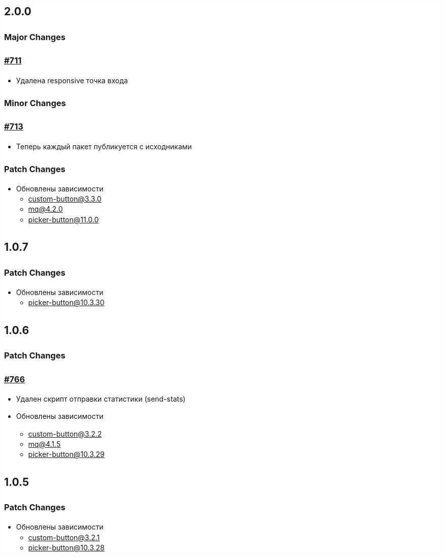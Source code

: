 ## 2.0.0

### Major Changes

### [#711](https://github.com/core-ds/core-components/pull/711)

-   Удалена responsive точка входа

### Minor Changes

### [#713](https://github.com/core-ds/core-components/pull/713)

-   Теперь каждый пакет публикуется с исходниками

### Patch Changes

-   Обновлены зависимости
    -   custom-button@3.3.0
    -   mq@4.2.0
    -   picker-button@11.0.0

## 1.0.7

### Patch Changes

-   Обновлены зависимости
    -   picker-button@10.3.30

## 1.0.6

### Patch Changes

### [#766](https://github.com/core-ds/core-components/pull/766)

-   Удален скрипт отправки статистики (send-stats)

-   Обновлены зависимости
    -   custom-button@3.2.2
    -   mq@4.1.5
    -   picker-button@10.3.29

## 1.0.5

### Patch Changes

-   Обновлены зависимости
    -   custom-button@3.2.1
    -   picker-button@10.3.28
